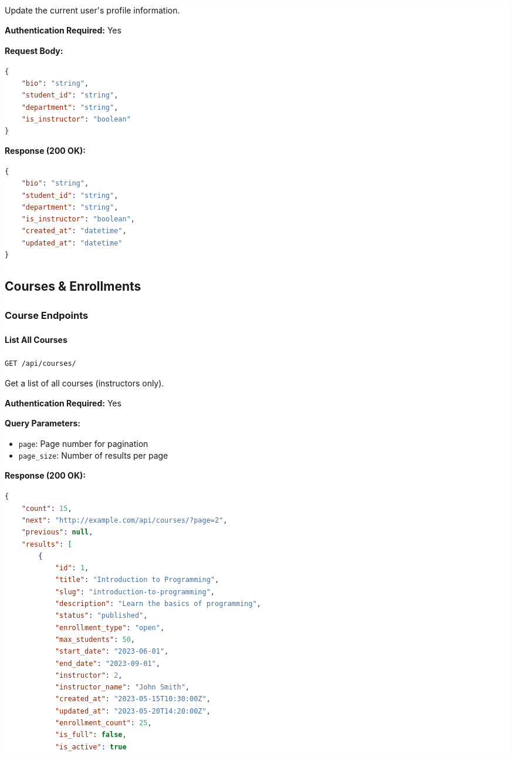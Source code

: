 Update the current user's profile information.

**Authentication Required:** Yes

**Request Body:**
```json
{
    "bio": "string",
    "student_id": "string",
    "department": "string",
    "is_instructor": "boolean"
}
```

**Response (200 OK):**
```json
{
    "bio": "string",
    "student_id": "string",
    "department": "string",
    "is_instructor": "boolean",
    "created_at": "datetime",
    "updated_at": "datetime"
}
```

## Courses & Enrollments

### Course Endpoints

#### List All Courses

```http
GET /api/courses/
```

Get a list of all courses (instructors only).

**Authentication Required:** Yes

**Query Parameters:**
- `page`: Page number for pagination
- `page_size`: Number of results per page

**Response (200 OK):**
```json
{
    "count": 15,
    "next": "http://example.com/api/courses/?page=2",
    "previous": null,
    "results": [
        {
            "id": 1,
            "title": "Introduction to Programming",
            "slug": "introduction-to-programming",
            "description": "Learn the basics of programming",
            "status": "published",
            "enrollment_type": "open",
            "max_students": 50,
            "start_date": "2023-06-01",
            "end_date": "2023-09-01",
            "instructor": 2,
            "instructor_name": "John Smith",
            "created_at": "2023-05-15T10:30:00Z",
            "updated_at": "2023-05-20T14:20:00Z",
            "enrollment_count": 25,
            "is_full": false,
            "is_active": true
```